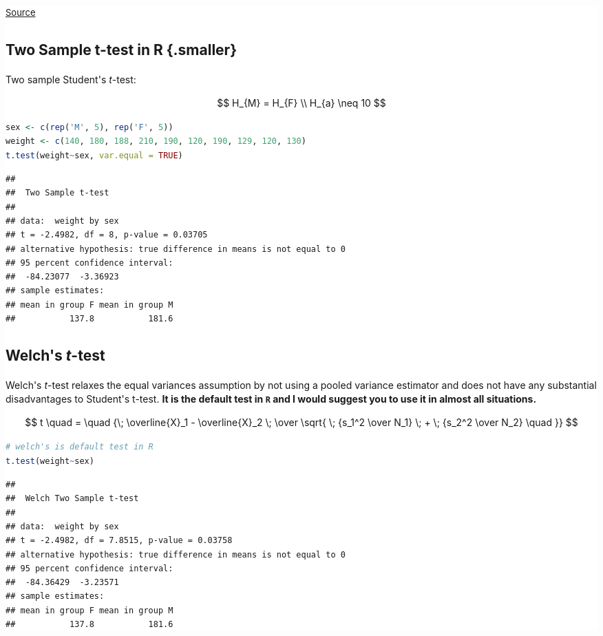 <font size="2">[Source](http://www.nature.com/nmeth/journal/v11/n3/full/nmeth.2858.html)</font>


## Two Sample t-test in R {.smaller}

Two sample Student's *t*-test:

$$
	H_{M} = H_{F} \\
	H_{a} \neq 10
$$



```r
sex <- c(rep('M', 5), rep('F', 5))
weight <- c(140, 180, 188, 210, 190, 120, 190, 129, 120, 130)
t.test(weight~sex, var.equal = TRUE)
```

```
## 
## 	Two Sample t-test
## 
## data:  weight by sex
## t = -2.4982, df = 8, p-value = 0.03705
## alternative hypothesis: true difference in means is not equal to 0
## 95 percent confidence interval:
##  -84.23077  -3.36923
## sample estimates:
## mean in group F mean in group M 
##           137.8           181.6
```

## Welch's *t*-test

Welch's *t*-test relaxes the equal variances assumption by not using a pooled variance estimator and does not have any substantial disadvantages to Student's t-test. **It is the default test in `R` and I would suggest you to use it in almost all situations.**

$$
	t \quad = \quad {\; \overline{X}_1 - \overline{X}_2 \; \over \sqrt{ \; {s_1^2 \over N_1} \; + \; {s_2^2 \over N_2} \quad }}
$$


```r
# welch's is default test in R
t.test(weight~sex)
```

```
## 
## 	Welch Two Sample t-test
## 
## data:  weight by sex
## t = -2.4982, df = 7.8515, p-value = 0.03758
## alternative hypothesis: true difference in means is not equal to 0
## 95 percent confidence interval:
##  -84.36429  -3.23571
## sample estimates:
## mean in group F mean in group M 
##           137.8           181.6
```
